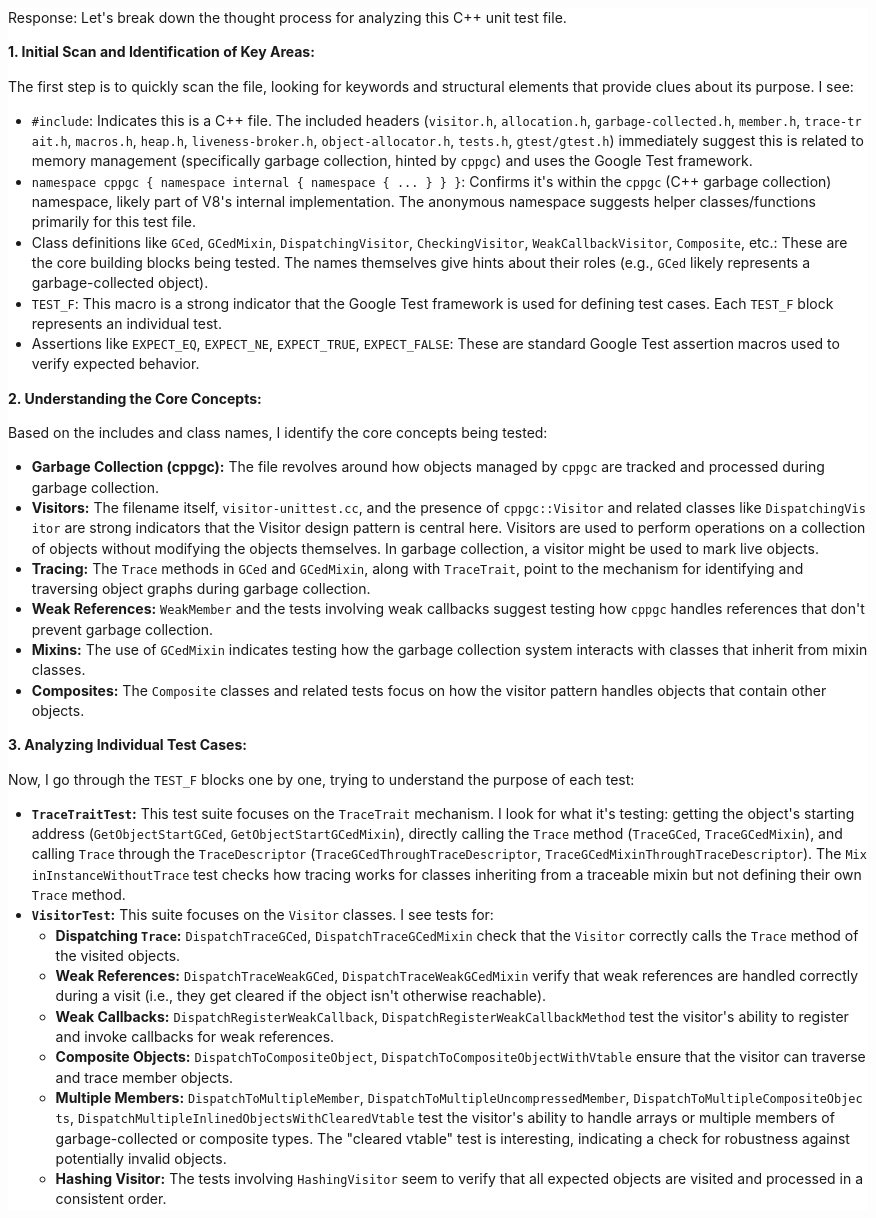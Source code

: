 Response:
Let's break down the thought process for analyzing this C++ unit test file.

**1. Initial Scan and Identification of Key Areas:**

The first step is to quickly scan the file, looking for keywords and structural elements that provide clues about its purpose. I see:

* `#include`: Indicates this is a C++ file. The included headers (`visitor.h`, `allocation.h`, `garbage-collected.h`, `member.h`, `trace-trait.h`, `macros.h`, `heap.h`, `liveness-broker.h`, `object-allocator.h`, `tests.h`, `gtest/gtest.h`) immediately suggest this is related to memory management (specifically garbage collection, hinted by `cppgc`) and uses the Google Test framework.
* `namespace cppgc { namespace internal { namespace { ... } } }`:  Confirms it's within the `cppgc` (C++ garbage collection) namespace, likely part of V8's internal implementation. The anonymous namespace suggests helper classes/functions primarily for this test file.
* Class definitions like `GCed`, `GCedMixin`, `DispatchingVisitor`, `CheckingVisitor`, `WeakCallbackVisitor`, `Composite`, etc.: These are the core building blocks being tested. The names themselves give hints about their roles (e.g., `GCed` likely represents a garbage-collected object).
* `TEST_F`:  This macro is a strong indicator that the Google Test framework is used for defining test cases. Each `TEST_F` block represents an individual test.
* Assertions like `EXPECT_EQ`, `EXPECT_NE`, `EXPECT_TRUE`, `EXPECT_FALSE`: These are standard Google Test assertion macros used to verify expected behavior.

**2. Understanding the Core Concepts:**

Based on the includes and class names, I identify the core concepts being tested:

* **Garbage Collection (cppgc):**  The file revolves around how objects managed by `cppgc` are tracked and processed during garbage collection.
* **Visitors:** The filename itself, `visitor-unittest.cc`, and the presence of `cppgc::Visitor` and related classes like `DispatchingVisitor` are strong indicators that the Visitor design pattern is central here. Visitors are used to perform operations on a collection of objects without modifying the objects themselves. In garbage collection, a visitor might be used to mark live objects.
* **Tracing:** The `Trace` methods in `GCed` and `GCedMixin`, along with `TraceTrait`, point to the mechanism for identifying and traversing object graphs during garbage collection.
* **Weak References:**  `WeakMember` and the tests involving weak callbacks suggest testing how `cppgc` handles references that don't prevent garbage collection.
* **Mixins:** The use of `GCedMixin` indicates testing how the garbage collection system interacts with classes that inherit from mixin classes.
* **Composites:** The `Composite` classes and related tests focus on how the visitor pattern handles objects that contain other objects.

**3. Analyzing Individual Test Cases:**

Now, I go through the `TEST_F` blocks one by one, trying to understand the purpose of each test:

* **`TraceTraitTest`:**  This test suite focuses on the `TraceTrait` mechanism. I look for what it's testing: getting the object's starting address (`GetObjectStartGCed`, `GetObjectStartGCedMixin`), directly calling the `Trace` method (`TraceGCed`, `TraceGCedMixin`), and calling `Trace` through the `TraceDescriptor` (`TraceGCedThroughTraceDescriptor`, `TraceGCedMixinThroughTraceDescriptor`). The `MixinInstanceWithoutTrace` test checks how tracing works for classes inheriting from a traceable mixin but not defining their own `Trace` method.
* **`VisitorTest`:** This suite focuses on the `Visitor` classes. I see tests for:
    * **Dispatching `Trace`:** `DispatchTraceGCed`, `DispatchTraceGCedMixin` check that the `Visitor` correctly calls the `Trace` method of the visited objects.
    * **Weak References:** `DispatchTraceWeakGCed`, `DispatchTraceWeakGCedMixin` verify that weak references are handled correctly during a visit (i.e., they get cleared if the object isn't otherwise reachable).
    * **Weak Callbacks:** `DispatchRegisterWeakCallback`, `DispatchRegisterWeakCallbackMethod` test the visitor's ability to register and invoke callbacks for weak references.
    * **Composite Objects:** `DispatchToCompositeObject`, `DispatchToCompositeObjectWithVtable` ensure that the visitor can traverse and trace member objects.
    * **Multiple Members:** `DispatchToMultipleMember`, `DispatchToMultipleUncompressedMember`, `DispatchToMultipleCompositeObjects`, `DispatchMultipleInlinedObjectsWithClearedVtable` test the visitor's ability to handle arrays or multiple members of garbage-collected or composite types. The "cleared vtable" test is interesting, indicating a check for robustness against potentially invalid objects.
    * **Hashing Visitor:** The tests involving `HashingVisitor` seem to verify that all expected objects are visited and processed in a consistent order.